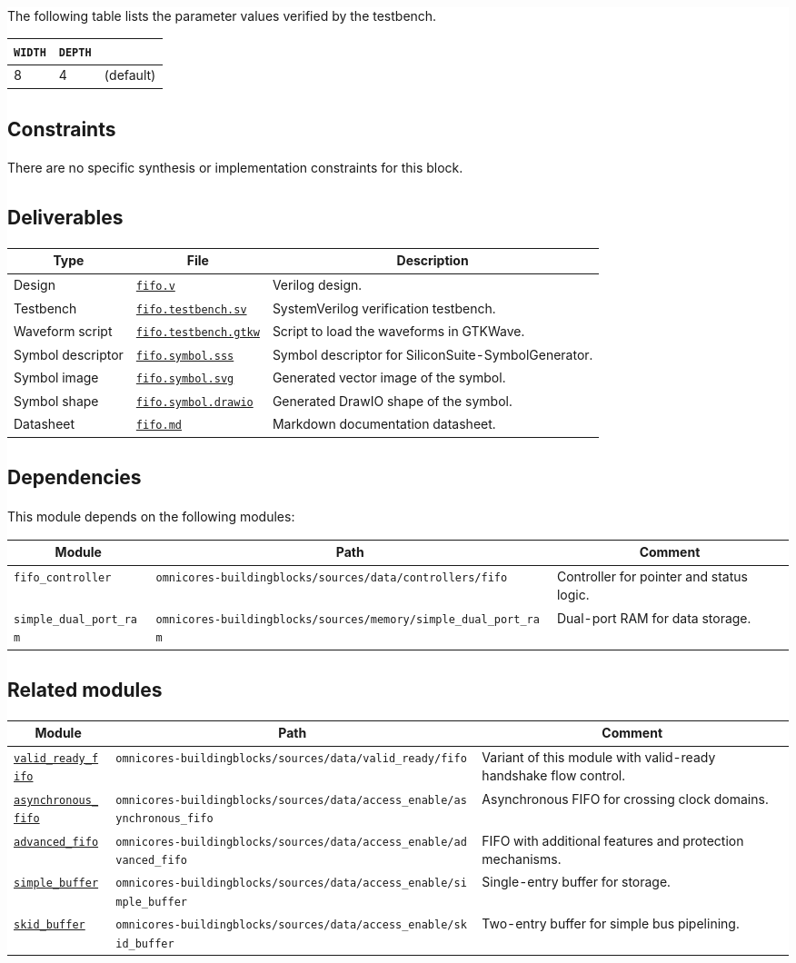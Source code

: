 The following table lists the parameter values verified by the testbench.

| `WIDTH` | `DEPTH` |           |
| ------- | ------- | --------- |
| 8       | 4       | (default) |

## Constraints

There are no specific synthesis or implementation constraints for this block.

## Deliverables

| Type              | File                                         | Description                                         |
| ----------------- | -------------------------------------------- | --------------------------------------------------- |
| Design            | [`fifo.v`](fifo.v)                           | Verilog design.                                     |
| Testbench         | [`fifo.testbench.sv`](fifo.testbench.sv)     | SystemVerilog verification testbench.               |
| Waveform script   | [`fifo.testbench.gtkw`](fifo.testbench.gtkw) | Script to load the waveforms in GTKWave.            |
| Symbol descriptor | [`fifo.symbol.sss`](fifo.symbol.sss)         | Symbol descriptor for SiliconSuite-SymbolGenerator. |
| Symbol image      | [`fifo.symbol.svg`](fifo.symbol.svg)         | Generated vector image of the symbol.               |
| Symbol shape      | [`fifo.symbol.drawio`](fifo.symbol.drawio)   | Generated DrawIO shape of the symbol.               |
| Datasheet         | [`fifo.md`](fifo.md)                         | Markdown documentation datasheet.                   |

## Dependencies

This module depends on the following modules:

| Module                 | Path                                                           | Comment                                  |
| ---------------------- | -------------------------------------------------------------- | ---------------------------------------- |
| `fifo_controller`      | `omnicores-buildingblocks/sources/data/controllers/fifo`       | Controller for pointer and status logic. |
| `simple_dual_port_ram` | `omnicores-buildingblocks/sources/memory/simple_dual_port_ram` | Dual-port RAM for data storage.          |

## Related modules

| Module                                                           | Path                                                                    | Comment                                                         |
| ---------------------------------------------------------------- | ----------------------------------------------------------------------- | --------------------------------------------------------------- |
| [`valid_ready_fifo`](../../valid_ready/fifo/valid_ready_fifo.md) | `omnicores-buildingblocks/sources/data/valid_ready/fifo`                | Variant of this module with valid-ready handshake flow control. |
| [`asynchronous_fifo`](../asynchronous_fifo/asynchronous_fifo.md) | `omnicores-buildingblocks/sources/data/access_enable/asynchronous_fifo` | Asynchronous FIFO for crossing clock domains.                   |
| [`advanced_fifo`](../advanced_fifo/advanced_fifo.md)             | `omnicores-buildingblocks/sources/data/access_enable/advanced_fifo`     | FIFO with additional features and protection mechanisms.        |
| [`simple_buffer`](../simple_buffer/simple_buffer.md)             | `omnicores-buildingblocks/sources/data/access_enable/simple_buffer`     | Single-entry buffer for storage.                                |
| [`skid_buffer`](../skid_buffer/skid_buffer.md)                   | `omnicores-buildingblocks/sources/data/access_enable/skid_buffer`       | Two-entry buffer for simple bus pipelining.                     |
